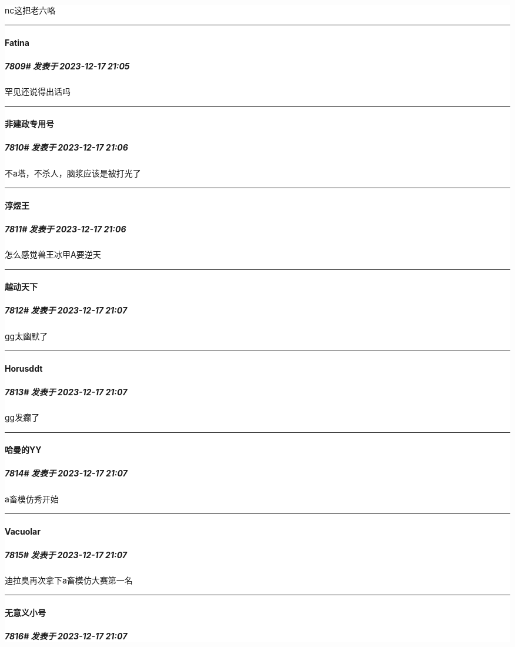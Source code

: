 nc这把老六咯

*****

####  Fatina  
##### 7809#       发表于 2023-12-17 21:05

罕见还说得出话吗

*****

####  非建政专用号  
##### 7810#       发表于 2023-12-17 21:06

不a塔，不杀人，脑浆应该是被打光了

*****

####  淳煜王  
##### 7811#       发表于 2023-12-17 21:06

怎么感觉兽王冰甲A要逆天

*****

####  越动天下  
##### 7812#       发表于 2023-12-17 21:07

gg太幽默了

*****

####  Horusddt  
##### 7813#       发表于 2023-12-17 21:07

gg发癫了

*****

####  哈曼的YY  
##### 7814#       发表于 2023-12-17 21:07

a畜模仿秀开始

*****

####  Vacuolar  
##### 7815#       发表于 2023-12-17 21:07

迪拉臭再次拿下a畜模仿大赛第一名

*****

####  无意义小号  
##### 7816#       发表于 2023-12-17 21:07
